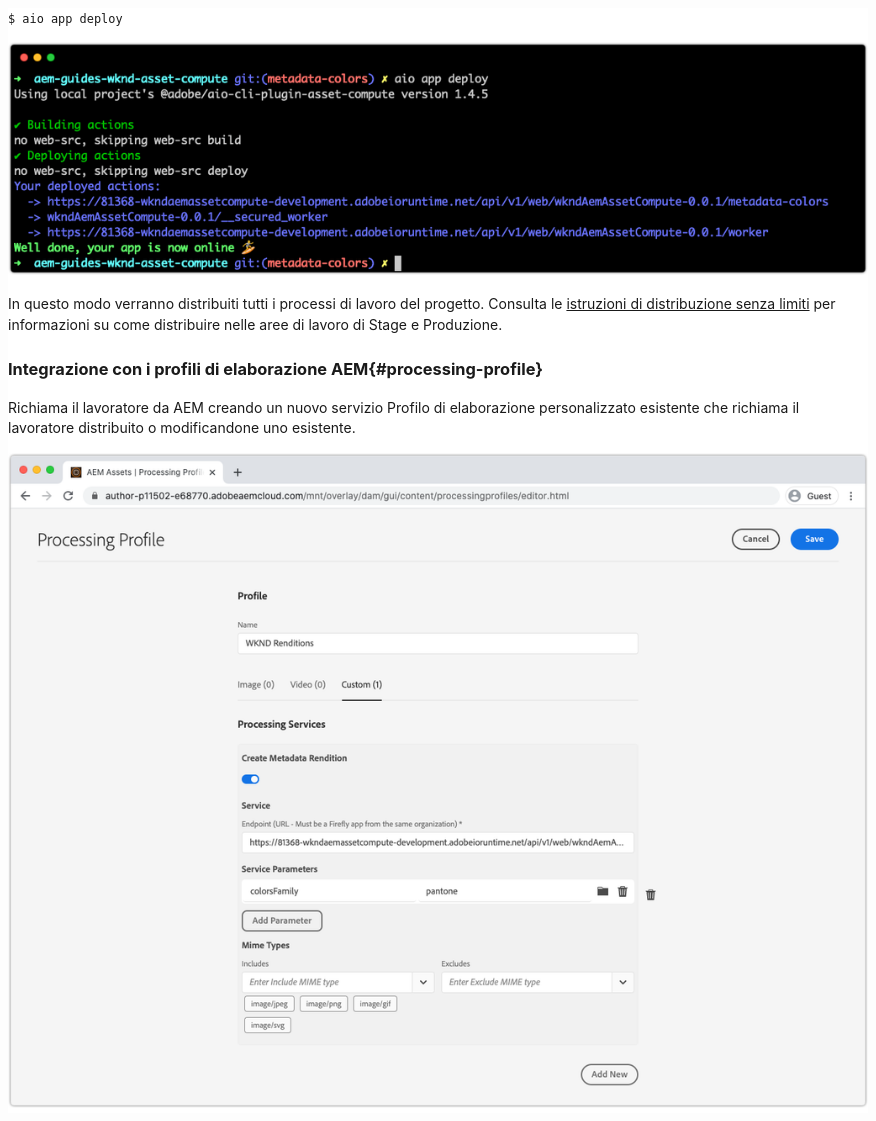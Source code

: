 ```
$ aio app deploy
```

![distribuzione app aio](./assets/metadata/aio-app-deploy.png)

In questo modo verranno distribuiti tutti i processi di lavoro del progetto. Consulta le [istruzioni di distribuzione senza limiti](../deploy/runtime.md) per informazioni su come distribuire nelle aree di lavoro di Stage e Produzione.

### Integrazione con i profili di elaborazione AEM{#processing-profile}

Richiama il lavoratore da AEM creando un nuovo servizio Profilo di elaborazione personalizzato esistente che richiama il lavoratore distribuito o modificandone uno esistente.

![Profilo di elaborazione](./assets/metadata/processing-profile.png)
